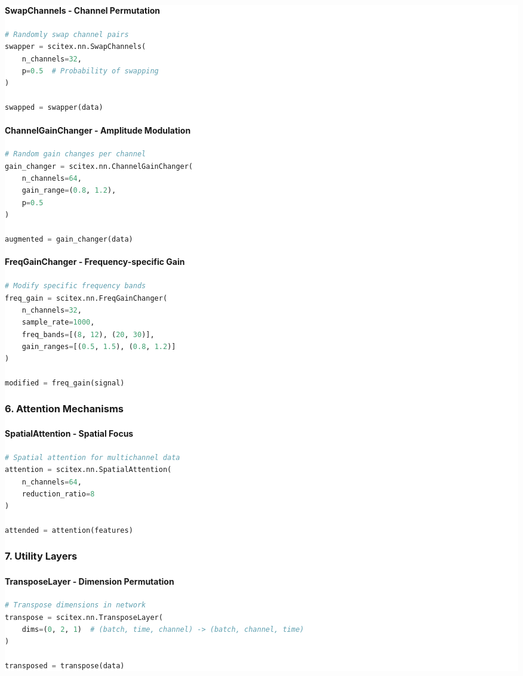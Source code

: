 #### SwapChannels - Channel Permutation
```python
# Randomly swap channel pairs
swapper = scitex.nn.SwapChannels(
    n_channels=32,
    p=0.5  # Probability of swapping
)

swapped = swapper(data)
```

#### ChannelGainChanger - Amplitude Modulation
```python
# Random gain changes per channel
gain_changer = scitex.nn.ChannelGainChanger(
    n_channels=64,
    gain_range=(0.8, 1.2),
    p=0.5
)

augmented = gain_changer(data)
```

#### FreqGainChanger - Frequency-specific Gain
```python
# Modify specific frequency bands
freq_gain = scitex.nn.FreqGainChanger(
    n_channels=32,
    sample_rate=1000,
    freq_bands=[(8, 12), (20, 30)],
    gain_ranges=[(0.5, 1.5), (0.8, 1.2)]
)

modified = freq_gain(signal)
```

### 6. Attention Mechanisms

#### SpatialAttention - Spatial Focus
```python
# Spatial attention for multichannel data
attention = scitex.nn.SpatialAttention(
    n_channels=64,
    reduction_ratio=8
)

attended = attention(features)
```

### 7. Utility Layers

#### TransposeLayer - Dimension Permutation
```python
# Transpose dimensions in network
transpose = scitex.nn.TransposeLayer(
    dims=(0, 2, 1)  # (batch, time, channel) -> (batch, channel, time)
)

transposed = transpose(data)
```
